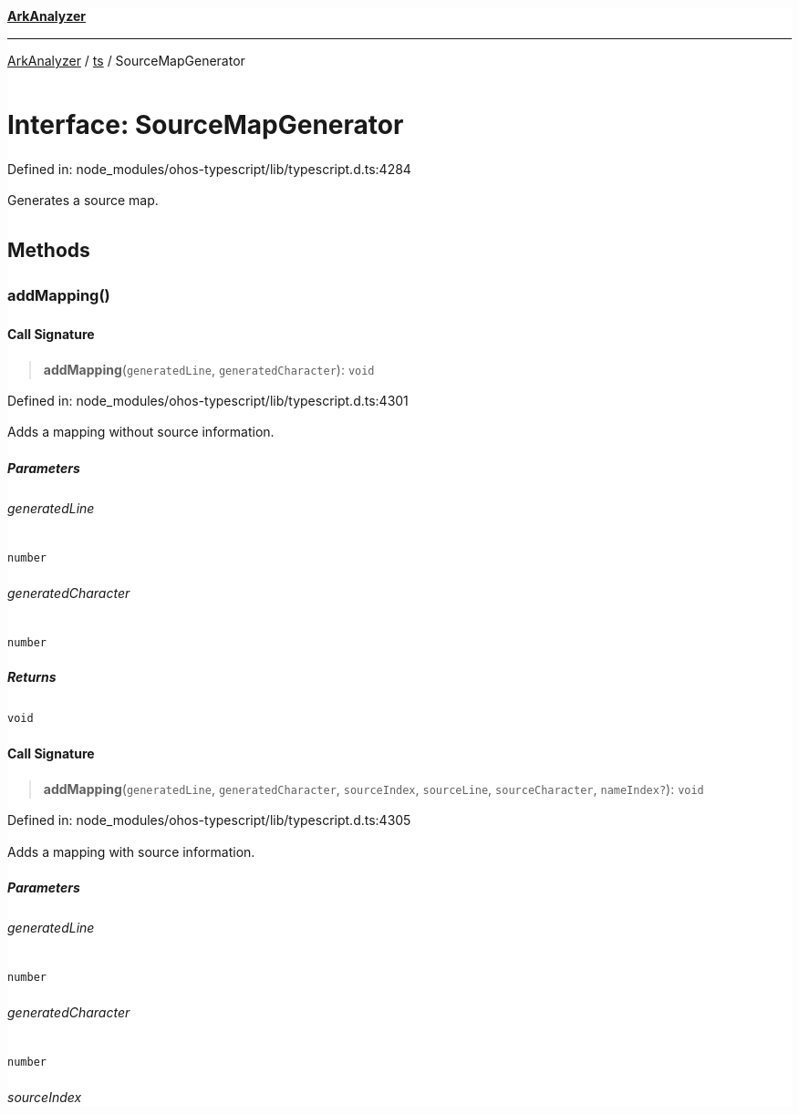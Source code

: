 [**ArkAnalyzer**](../../../../README.md)

***

[ArkAnalyzer](../../../../globals.md) / [ts](../README.md) / SourceMapGenerator

# Interface: SourceMapGenerator

Defined in: node\_modules/ohos-typescript/lib/typescript.d.ts:4284

Generates a source map.

## Methods

### addMapping()

#### Call Signature

> **addMapping**(`generatedLine`, `generatedCharacter`): `void`

Defined in: node\_modules/ohos-typescript/lib/typescript.d.ts:4301

Adds a mapping without source information.

##### Parameters

###### generatedLine

`number`

###### generatedCharacter

`number`

##### Returns

`void`

#### Call Signature

> **addMapping**(`generatedLine`, `generatedCharacter`, `sourceIndex`, `sourceLine`, `sourceCharacter`, `nameIndex?`): `void`

Defined in: node\_modules/ohos-typescript/lib/typescript.d.ts:4305

Adds a mapping with source information.

##### Parameters

###### generatedLine

`number`

###### generatedCharacter

`number`

###### sourceIndex
